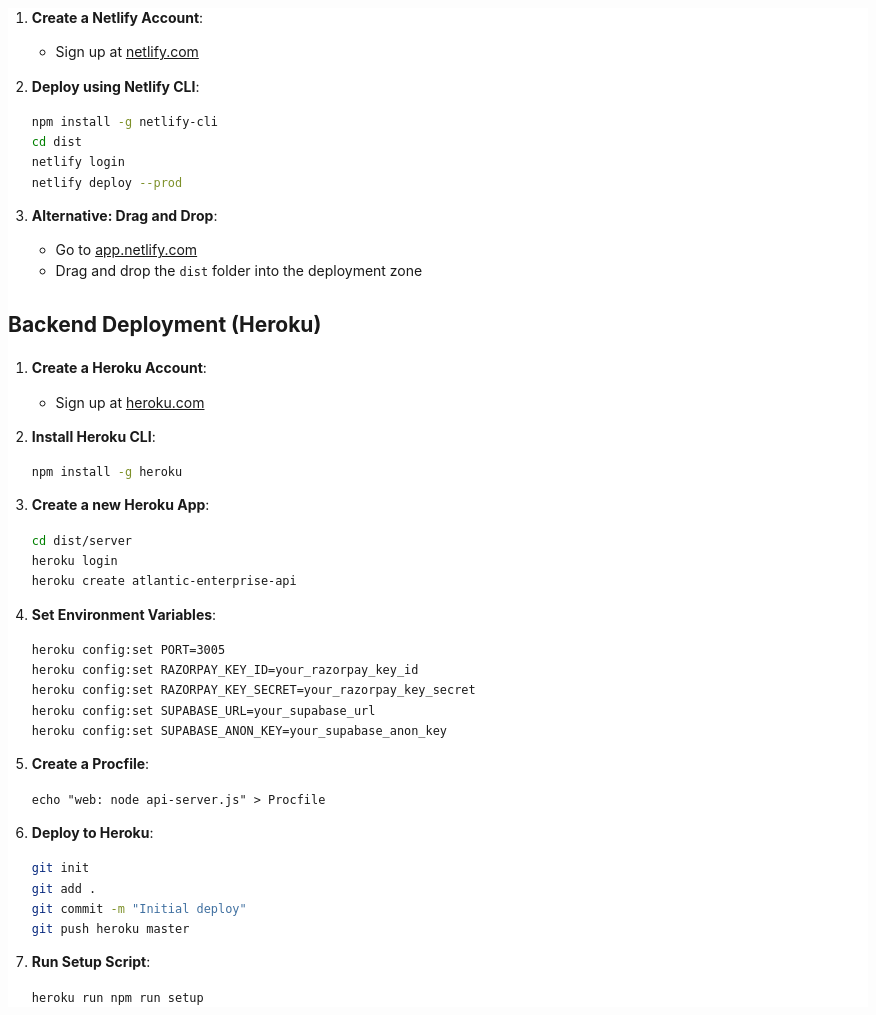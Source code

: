 1. **Create a Netlify Account**:
   - Sign up at [netlify.com](https://netlify.com)

2. **Deploy using Netlify CLI**:
   ```bash
   npm install -g netlify-cli
   cd dist
   netlify login
   netlify deploy --prod
   ```

3. **Alternative: Drag and Drop**:
   - Go to [app.netlify.com](https://app.netlify.com)
   - Drag and drop the `dist` folder into the deployment zone

## Backend Deployment (Heroku)

1. **Create a Heroku Account**:
   - Sign up at [heroku.com](https://heroku.com)

2. **Install Heroku CLI**:
   ```bash
   npm install -g heroku
   ```

3. **Create a new Heroku App**:
   ```bash
   cd dist/server
   heroku login
   heroku create atlantic-enterprise-api
   ```

4. **Set Environment Variables**:
   ```bash
   heroku config:set PORT=3005
   heroku config:set RAZORPAY_KEY_ID=your_razorpay_key_id
   heroku config:set RAZORPAY_KEY_SECRET=your_razorpay_key_secret
   heroku config:set SUPABASE_URL=your_supabase_url
   heroku config:set SUPABASE_ANON_KEY=your_supabase_anon_key
   ```

5. **Create a Procfile**:
   ```
   echo "web: node api-server.js" > Procfile
   ```

6. **Deploy to Heroku**:
   ```bash
   git init
   git add .
   git commit -m "Initial deploy"
   git push heroku master
   ```

7. **Run Setup Script**:
   ```bash
   heroku run npm run setup
   ```
